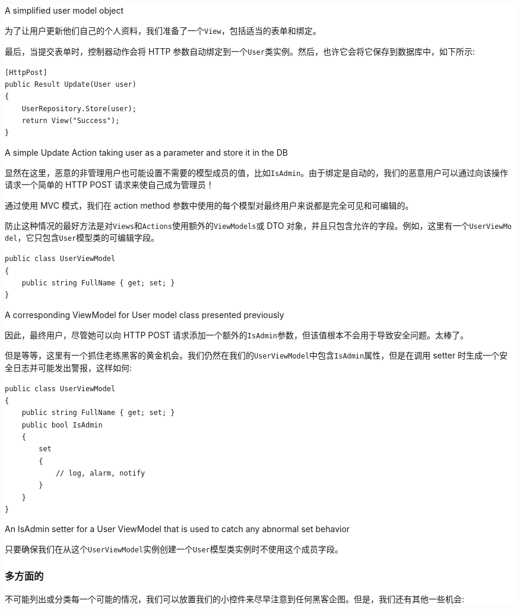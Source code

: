 A simplified user model object

为了让用户更新他们自己的个人资料，我们准备了一个`View`，包括适当的表单和绑定。

最后，当提交表单时，控制器动作会将 HTTP 参数自动绑定到一个`User`类实例。然后，也许它会将它保存到数据库中，如下所示:

```
[HttpPost]
public Result Update(User user)
{
    UserRepository.Store(user);
    return View("Success");
}
```

A simple Update Action taking user as a parameter and store it in the DB

显然在这里，恶意的非管理用户也可能设置不需要的模型成员的值，比如`IsAdmin`。由于绑定是自动的，我们的恶意用户可以通过向该操作请求一个简单的 HTTP POST 请求来使自己成为管理员！

通过使用 MVC 模式，我们在 action method 参数中使用的每个模型对最终用户来说都是完全可见和可编辑的。

防止这种情况的最好方法是对`Views`和`Actions`使用额外的`ViewModels`或 DTO 对象，并且只包含允许的字段。例如，这里有一个`UserViewModel`，它只包含`User`模型类的可编辑字段。

```
public class UserViewModel
{
    public string FullName { get; set; }
}
```

A corresponding ViewModel for User model class presented previously

因此，最终用户，尽管她可以向 HTTP POST 请求添加一个额外的`IsAdmin`参数，但该值根本不会用于导致安全问题。太棒了。

但是等等，这里有一个抓住老练黑客的黄金机会。我们仍然在我们的`UserViewModel`中包含`IsAdmin`属性，但是在调用 setter 时生成一个安全日志并可能发出警报，这样如何:

```
public class UserViewModel
{
    public string FullName { get; set; }
    public bool IsAdmin
    {
        set
        {
            // log, alarm, notify
        }
    }
}
```

An IsAdmin setter for a User ViewModel that is used to catch any abnormal set behavior

只要确保我们在从这个`UserViewModel`实例创建一个`User`模型类实例时不使用这个成员字段。

### 多方面的

不可能列出或分类每一个可能的情况，我们可以放置我们的小控件来尽早注意到任何黑客企图。但是，我们还有其他一些机会:
